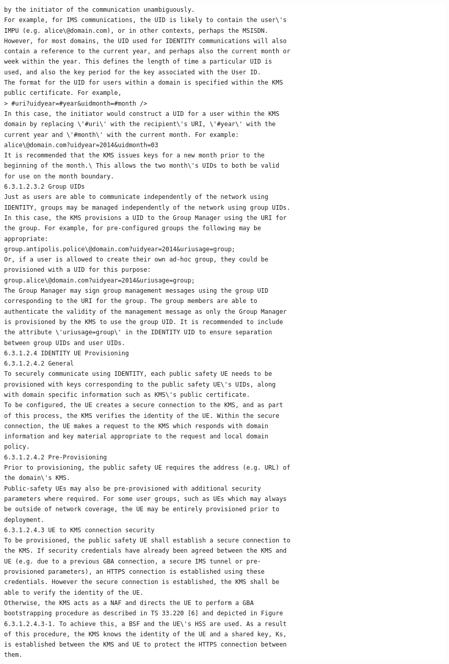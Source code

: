 ```{=html}
by the initiator of the communication unambiguously.
For example, for IMS communications, the UID is likely to contain the user\'s
IMPU (e.g. alice\@domain.com), or in other contexts, perhaps the MSISDN.
However, for most domains, the UID used for IDENTITY communications will also
contain a reference to the current year, and perhaps also the current month or
week within the year. This defines the length of time a particular UID is
used, and also the key period for the key associated with the User ID.
The format for the UID for users within a domain is specified within the KMS
public certificate. For example,
> #uri?uidyear=#year&uidmonth=#month />
In this case, the initiator would construct a UID for a user within the KMS
domain by replacing \'#uri\' with the recipient\'s URI, \'#year\' with the
current year and \'#month\' with the current month. For example:
alice\@domain.com?uidyear=2014&uidmonth=03
It is recommended that the KMS issues keys for a new month prior to the
beginning of the month.\ This allows the two month\'s UIDs to both be valid
for use on the month boundary.
6.3.1.2.3.2 Group UIDs
Just as users are able to communicate independently of the network using
IDENTITY, groups may be managed independently of the network using group UIDs.
In this case, the KMS provisions a UID to the Group Manager using the URI for
the group. For example, for pre-configured groups the following may be
appropriate:
group.antipolis.police\@domain.com?uidyear=2014&uriusage=group;
Or, if a user is allowed to create their own ad-hoc group, they could be
provisioned with a UID for this purpose:
group.alice\@domain.com?uidyear=2014&uriusage=group;
The Group Manager may sign group management messages using the group UID
corresponding to the URI for the group. The group members are able to
authenticate the validity of the management message as only the Group Manager
is provisioned by the KMS to use the group UID. It is recommended to include
the attribute \'uriusage=group\' in the IDENTITY UID to ensure separation
between group UIDs and user UIDs.
6.3.1.2.4 IDENTITY UE Provisioning
6.3.1.2.4.2 General
To securely communicate using IDENTITY, each public safety UE needs to be
provisioned with keys corresponding to the public safety UE\'s UIDs, along
with domain specific information such as KMS\'s public certificate.
To be configured, the UE creates a secure connection to the KMS, and as part
of this process, the KMS verifies the identity of the UE. Within the secure
connection, the UE makes a request to the KMS which responds with domain
information and key material appropriate to the request and local domain
policy.
6.3.1.2.4.2 Pre-Provisioning
Prior to provisioning, the public safety UE requires the address (e.g. URL) of
the domain\'s KMS.
Public-safety UEs may also be pre-provisioned with additional security
parameters where required. For some user groups, such as UEs which may always
be outside of network coverage, the UE may be entirely provisioned prior to
deployment.
6.3.1.2.4.3 UE to KMS connection security
To be provisioned, the public safety UE shall establish a secure connection to
the KMS. If security credentials have already been agreed between the KMS and
UE (e.g. due to a previous GBA connection, a secure IMS tunnel or pre-
provisioned parameters), an HTTPS connection is established using these
credentials. However the secure connection is established, the KMS shall be
able to verify the identity of the UE.
Otherwise, the KMS acts as a NAF and directs the UE to perform a GBA
bootstrapping procedure as described in TS 33.220 [6] and depicted in Figure
6.3.1.2.4.3-1. To achieve this, a BSF and the UE\'s HSS are used. As a result
of this procedure, the KMS knows the identity of the UE and a shared key, Ks,
is established between the KMS and UE to protect the HTTPS connection between
them.
```